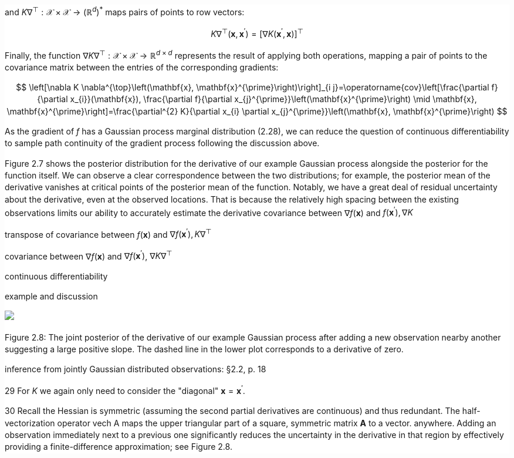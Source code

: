 and $K \nabla^{\top}: \mathcal{X} \times \mathcal{X} \rightarrow\left(\mathbb{R}^{d}\right)^{*}$ maps pairs of points to row vectors:

$$
K \nabla^{\top}\left(\mathbf{x}, \mathbf{x}^{\prime}\right)=\left[\nabla K\left(\mathbf{x}^{\prime}, \mathbf{x}\right)\right]^{\top}
$$

Finally, the function $\nabla K \nabla^{\top}: \mathcal{X} \times \mathcal{X} \rightarrow \mathbb{R}^{d \times d}$ represents the result of applying both operations, mapping a pair of points to the covariance matrix between the entries of the corresponding gradients:

$$
\left[\nabla K \nabla^{\top}\left(\mathbf{x}, \mathbf{x}^{\prime}\right)\right]_{i j}=\operatorname{cov}\left[\frac{\partial f}{\partial x_{i}}(\mathbf{x}), \frac{\partial f}{\partial x_{j}^{\prime}}\left(\mathbf{x}^{\prime}\right) \mid \mathbf{x}, \mathbf{x}^{\prime}\right]=\frac{\partial^{2} K}{\partial x_{i} \partial x_{j}^{\prime}}\left(\mathbf{x}, \mathbf{x}^{\prime}\right)
$$

As the gradient of $f$ has a Gaussian process marginal distribution (2.28), we can reduce the question of continuous differentiability to sample path continuity of the gradient process following the discussion above.

Figure 2.7 shows the posterior distribution for the derivative of our example Gaussian process alongside the posterior for the function itself. We can observe a clear correspondence between the two distributions; for example, the posterior mean of the derivative vanishes at critical points of the posterior mean of the function. Notably, we have a great deal of residual uncertainty about the derivative, even at the observed locations. That is because the relatively high spacing between the existing observations limits our ability to accurately estimate the derivative covariance between $\nabla f(\mathbf{x})$ and $f\left(\mathbf{x}^{\prime}\right), \nabla K$

transpose of covariance between $f(\mathbf{x})$ and $\nabla f\left(\mathbf{x}^{\prime}\right), K \nabla^{\top}$

covariance between $\nabla f(\mathbf{x})$ and $\nabla f\left(\mathbf{x}^{\prime}\right)$, $\nabla K \nabla^{\top}$

continuous differentiability

example and discussion 

![](https://cdn.mathpix.com/cropped/2023_09_22_c070a5124a08ae8ab934g-18.jpg?height=597&width=1596&top_left_y=455&top_left_x=207)

Figure 2.8: The joint posterior of the derivative of our example Gaussian process after adding a new observation nearby another suggesting a large positive slope. The dashed line in the lower plot corresponds to a derivative of zero.

inference from jointly Gaussian distributed observations: $§ 2.2$, p. 18

29 For $K$ we again only need to consider the "diagonal" $\mathbf{x}=\mathbf{x}^{\prime}$.

30 Recall the Hessian is symmetric (assuming the second partial derivatives are continuous) and thus redundant. The half-vectorization operator vech A maps the upper triangular part of a square, symmetric matrix $\mathbf{A}$ to a vector. anywhere. Adding an observation immediately next to a previous one significantly reduces the uncertainty in the derivative in that region by effectively providing a finite-difference approximation; see Figure 2.8.
